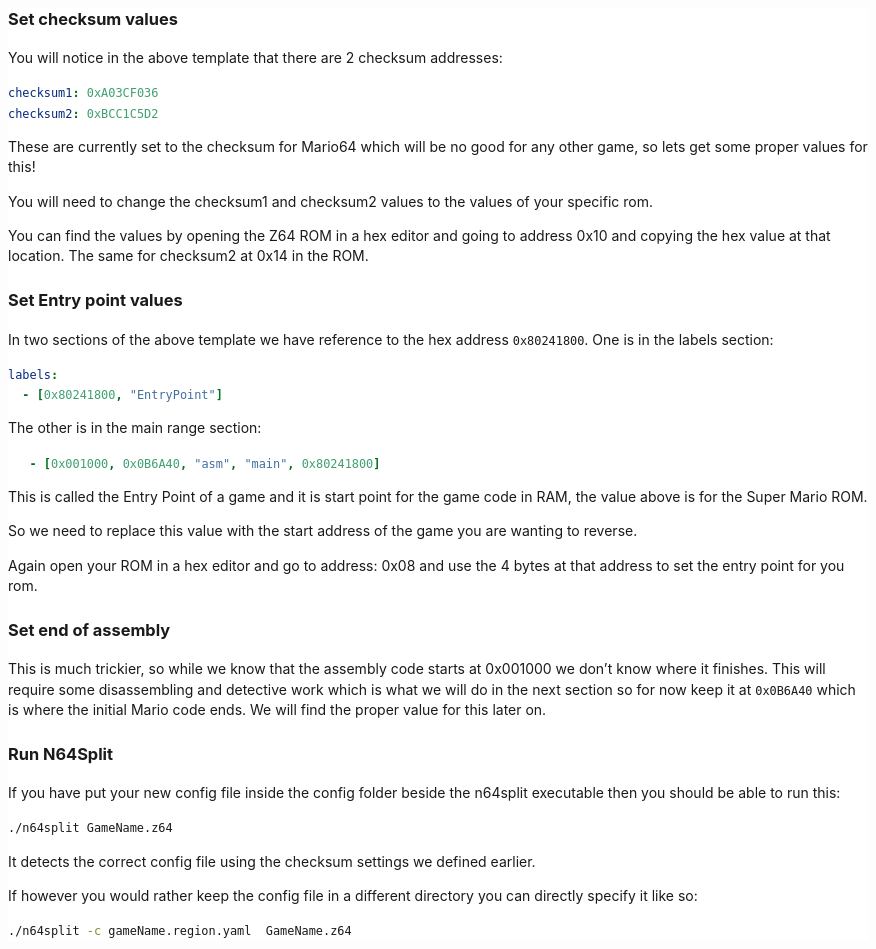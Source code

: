 ### Set checksum values
You will notice in the above template that there are 2 checksum addresses:
```yaml
checksum1: 0xA03CF036
checksum2: 0xBCC1C5D2
```
These are currently set to the checksum for Mario64 which will be no good for any other game, so lets get some proper values for this!

You will need to change the checksum1 and checksum2 values to the values of your specific rom. 

You can find the values by opening the Z64 ROM in a hex editor and going to address 0x10 and copying the hex value at that location. The same for checksum2 at 0x14 in the ROM.

### Set Entry point values
In two sections of the above template we have reference to the hex address `0x80241800`.
One is in the labels section:
```yaml
labels:
  - [0x80241800, "EntryPoint"]
```

The other is in the main range section:
```yaml
   - [0x001000, 0x0B6A40, "asm", "main", 0x80241800]
```

 This is called the Entry Point of a game and it is start point for the game code in RAM, the value above is for the Super Mario ROM.

So we need to replace this value with the start address of the game you are wanting to reverse.

Again open your ROM in a hex editor and go to address: 0x08 and use the 4 bytes at that address to set the entry point for you rom.

### Set end of assembly
This is much trickier, so while we know that the assembly code starts at 0x001000 we don’t know where it finishes. This will require some disassembling and detective work which is what we will do in the next section so for now keep it at `0x0B6A40` which is where the initial Mario code ends. We will find the proper value for this later on.

### Run N64Split
If you have put your new config file inside the config folder beside the n64split executable then you should be able to run this:
```bash
./n64split GameName.z64
``` 

It detects the correct config file using the checksum settings we defined earlier.

If however you would rather keep the config file in a different directory you can directly specify it like so:
```bash
./n64split -c gameName.region.yaml  GameName.z64
``` 
